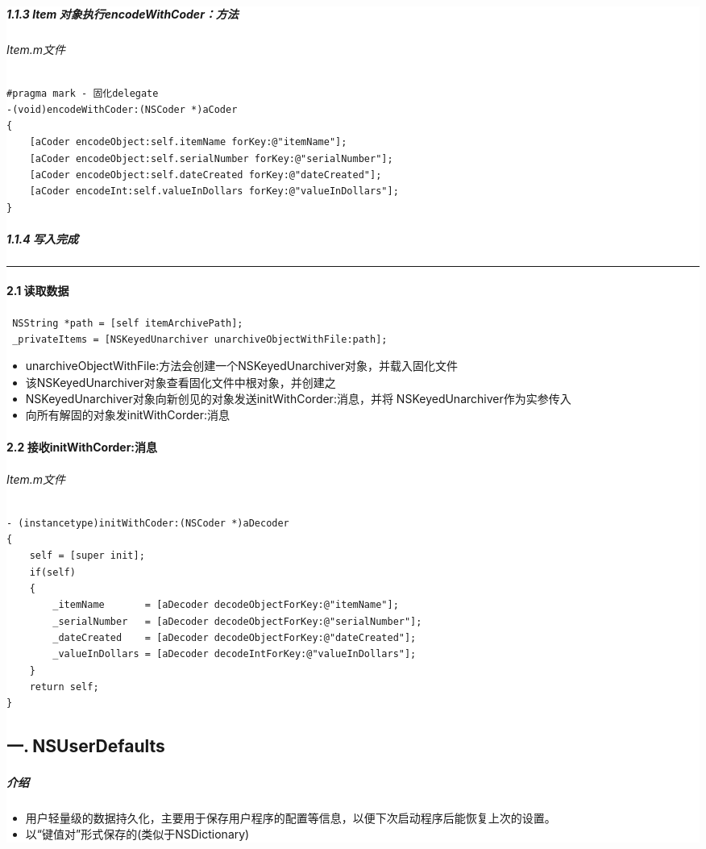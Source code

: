 ##### 1.1.3 Item 对象执行encodeWithCoder：方法

###### Item.m文件

```
#pragma mark - 固化delegate
-(void)encodeWithCoder:(NSCoder *)aCoder
{
    [aCoder encodeObject:self.itemName forKey:@"itemName"];
    [aCoder encodeObject:self.serialNumber forKey:@"serialNumber"];
    [aCoder encodeObject:self.dateCreated forKey:@"dateCreated"];
    [aCoder encodeInt:self.valueInDollars forKey:@"valueInDollars"];
}
```
##### 1.1.4 写入完成
---
#### 2.1 读取数据

```
 NSString *path = [self itemArchivePath];
 _privateItems = [NSKeyedUnarchiver unarchiveObjectWithFile:path];
```
- unarchiveObjectWithFile:方法会创建一个NSKeyedUnarchiver对象，并载入固化文件
- 该NSKeyedUnarchiver对象查看固化文件中根对象，并创建之
- NSKeyedUnarchiver对象向新创见的对象发送initWithCorder:消息，并将 NSKeyedUnarchiver作为实参传入
- 向所有解固的对象发initWithCorder:消息

#### 2.2 接收initWithCorder:消息
###### Item.m文件

```
- (instancetype)initWithCoder:(NSCoder *)aDecoder
{
    self = [super init];
    if(self)
    {
        _itemName       = [aDecoder decodeObjectForKey:@"itemName"];
        _serialNumber   = [aDecoder decodeObjectForKey:@"serialNumber"];
        _dateCreated    = [aDecoder decodeObjectForKey:@"dateCreated"];
        _valueInDollars = [aDecoder decodeIntForKey:@"valueInDollars"];
    }
    return self;
}
```


## 一. NSUserDefaults

##### 介绍

* 用户轻量级的数据持久化，主要用于保存用户程序的配置等信息，以便下次启动程序后能恢复上次的设置。
* 以“键值对”形式保存的\(类似于NSDictionary\)
